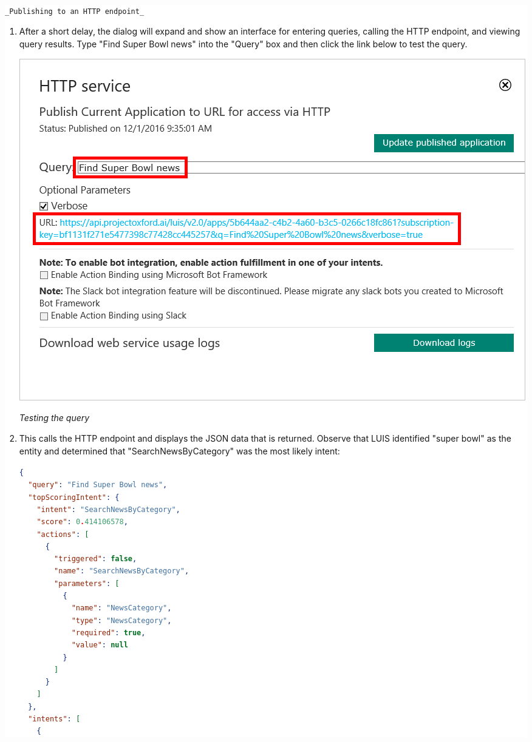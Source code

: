     _Publishing to an HTTP endpoint_

1. After a short delay, the dialog will expand and show an interface for entering queries, calling the HTTP endpoint, and viewing query results. Type "Find Super Bowl news" into the "Query" box and then click the link below to test the query.
 
    ![Testing the query](Images/luis-test-query.png)

    _Testing the query_
	
1. This calls the HTTP endpoint and displays the JSON data that is returned. Observe that LUIS identified "super bowl" as the entity and determined that "SearchNewsByCategory" was the most likely intent:

	```JSON
	{
	  "query": "Find Super Bowl news",
	  "topScoringIntent": {
	    "intent": "SearchNewsByCategory",
	    "score": 0.414106578,
	    "actions": [
	      {
	        "triggered": false,
	        "name": "SearchNewsByCategory",
	        "parameters": [
	          {
	            "name": "NewsCategory",
	            "type": "NewsCategory",
	            "required": true,
	            "value": null
	          }
	        ]
	      }
	    ]
	  },
	  "intents": [
	    {